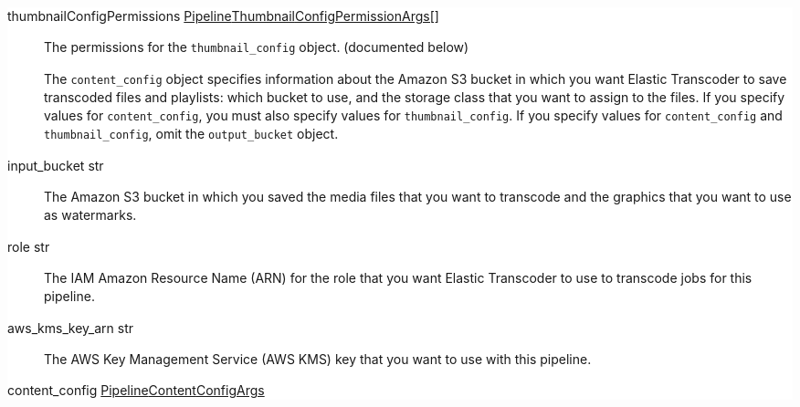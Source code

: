 <a data-swiftype-name="resource-property" data-swiftype-type="text" href="#thumbnailconfigpermissions_nodejs" style="color: inherit; text-decoration: inherit;">thumbnail<wbr>Config<wbr>Permissions</a>
</span>
        <span class="property-indicator"></span>
        <span class="property-type"><a href="#pipelinethumbnailconfigpermission">Pipeline<wbr>Thumbnail<wbr>Config<wbr>Permission<wbr>Args[]</a></span>
    </dt>
    <dd><p>The permissions for the <code>thumbnail_config</code> object. (documented below)</p>
<p>The <code>content_config</code> object specifies information about the Amazon S3 bucket in
which you want Elastic Transcoder to save transcoded files and playlists: which
bucket to use, and the storage class that you want to assign to the files. If
you specify values for <code>content_config</code>, you must also specify values for
<code>thumbnail_config</code>. If you specify values for <code>content_config</code> and
<code>thumbnail_config</code>, omit the <code>output_bucket</code> object.</p>
</dd></dl>
</pulumi-choosable>
</div>

<div>
<pulumi-choosable type="language" values="python">
<dl class="resources-properties"><dt class="property-required"
            title="Required">
        <span id="input_bucket_python">
<a data-swiftype-name="resource-property" data-swiftype-type="text" href="#input_bucket_python" style="color: inherit; text-decoration: inherit;">input_<wbr>bucket</a>
</span>
        <span class="property-indicator"></span>
        <span class="property-type">str</span>
    </dt>
    <dd><p>The Amazon S3 bucket in which you saved the media files that you want to transcode and the graphics that you want to use as watermarks.</p>
</dd><dt class="property-required"
            title="Required">
        <span id="role_python">
<a data-swiftype-name="resource-property" data-swiftype-type="text" href="#role_python" style="color: inherit; text-decoration: inherit;">role</a>
</span>
        <span class="property-indicator"></span>
        <span class="property-type">str</span>
    </dt>
    <dd><p>The IAM Amazon Resource Name (ARN) for the role that you want Elastic Transcoder to use to transcode jobs for this pipeline.</p>
</dd><dt class="property-optional"
            title="Optional">
        <span id="aws_kms_key_arn_python">
<a data-swiftype-name="resource-property" data-swiftype-type="text" href="#aws_kms_key_arn_python" style="color: inherit; text-decoration: inherit;">aws_<wbr>kms_<wbr>key_<wbr>arn</a>
</span>
        <span class="property-indicator"></span>
        <span class="property-type">str</span>
    </dt>
    <dd><p>The AWS Key Management Service (AWS KMS) key that you want to use with this pipeline.</p>
</dd><dt class="property-optional"
            title="Optional">
        <span id="content_config_python">
<a data-swiftype-name="resource-property" data-swiftype-type="text" href="#content_config_python" style="color: inherit; text-decoration: inherit;">content_<wbr>config</a>
</span>
        <span class="property-indicator"></span>
        <span class="property-type"><a href="#pipelinecontentconfig">Pipeline<wbr>Content<wbr>Config<wbr>Args</a></span>
    </dt>